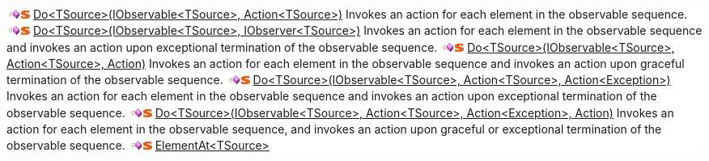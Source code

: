 <td><img src="images\Hh303103.pubmethod(en-us,VS.103).gif" title="Public method" alt="Public method" /><img src="images\Hh244319.static(en-us,VS.103).gif" title="Static member" alt="Static member" /></td>
<td><a href="https://msdn.microsoft.com/en-us/library/m:system.reactive.linq.observable.do%60%601(system.iobservable%7b%60%600%7d%2csystem.action%7b%60%600%7d)(v=VS.103)">Do&lt;TSource&gt;(IObservable&lt;TSource&gt;, Action&lt;TSource&gt;)</a></td>
<td>Invokes an action for each element in the observable sequence.</td>
</tr>
<tr class="odd">
<td><img src="images\Hh303103.pubmethod(en-us,VS.103).gif" title="Public method" alt="Public method" /><img src="images\Hh244319.static(en-us,VS.103).gif" title="Static member" alt="Static member" /></td>
<td><a href="https://msdn.microsoft.com/en-us/library/m:system.reactive.linq.observable.do%60%601(system.iobservable%7b%60%600%7d%2csystem.iobserver%7b%60%600%7d)(v=VS.103)">Do&lt;TSource&gt;(IObservable&lt;TSource&gt;, IObserver&lt;TSource&gt;)</a></td>
<td>Invokes an action for each element in the observable sequence and invokes an action upon exceptional termination of the observable sequence.</td>
</tr>
<tr class="even">
<td><img src="images\Hh303103.pubmethod(en-us,VS.103).gif" title="Public method" alt="Public method" /><img src="images\Hh244319.static(en-us,VS.103).gif" title="Static member" alt="Static member" /></td>
<td><a href="https://msdn.microsoft.com/en-us/library/m:system.reactive.linq.observable.do%60%601(system.iobservable%7b%60%600%7d%2csystem.action%7b%60%600%7d%2csystem.action)(v=VS.103)">Do&lt;TSource&gt;(IObservable&lt;TSource&gt;, Action&lt;TSource&gt;, Action)</a></td>
<td>Invokes an action for each element in the observable sequence and invokes an action upon graceful termination of the observable sequence.</td>
</tr>
<tr class="odd">
<td><img src="images\Hh303103.pubmethod(en-us,VS.103).gif" title="Public method" alt="Public method" /><img src="images\Hh244319.static(en-us,VS.103).gif" title="Static member" alt="Static member" /></td>
<td><a href="https://msdn.microsoft.com/en-us/library/m:system.reactive.linq.observable.do%60%601(system.iobservable%7b%60%600%7d%2csystem.action%7b%60%600%7d%2csystem.action%7bsystem.exception%7d)(v=VS.103)">Do&lt;TSource&gt;(IObservable&lt;TSource&gt;, Action&lt;TSource&gt;, Action&lt;Exception&gt;)</a></td>
<td>Invokes an action for each element in the observable sequence and invokes an action upon exceptional termination of the observable sequence.</td>
</tr>
<tr class="even">
<td><img src="images\Hh303103.pubmethod(en-us,VS.103).gif" title="Public method" alt="Public method" /><img src="images\Hh244319.static(en-us,VS.103).gif" title="Static member" alt="Static member" /></td>
<td><a href="https://msdn.microsoft.com/en-us/library/m:system.reactive.linq.observable.do%60%601(system.iobservable%7b%60%600%7d%2csystem.action%7b%60%600%7d%2csystem.action%7bsystem.exception%7d%2csystem.action)(v=VS.103)">Do&lt;TSource&gt;(IObservable&lt;TSource&gt;, Action&lt;TSource&gt;, Action&lt;Exception&gt;, Action)</a></td>
<td>Invokes an action for each element in the observable sequence, and invokes an action upon graceful or exceptional termination of the observable sequence.</td>
</tr>
<tr class="odd">
<td><img src="images\Hh303103.pubmethod(en-us,VS.103).gif" title="Public method" alt="Public method" /><img src="images\Hh244319.static(en-us,VS.103).gif" title="Static member" alt="Static member" /></td>
<td><a href="https://msdn.microsoft.com/en-us/library/m:system.reactive.linq.observable.elementat%60%601(system.iobservable%7b%60%600%7d%2csystem.int32)(v=VS.103)">ElementAt&lt;TSource&gt;</a></td>